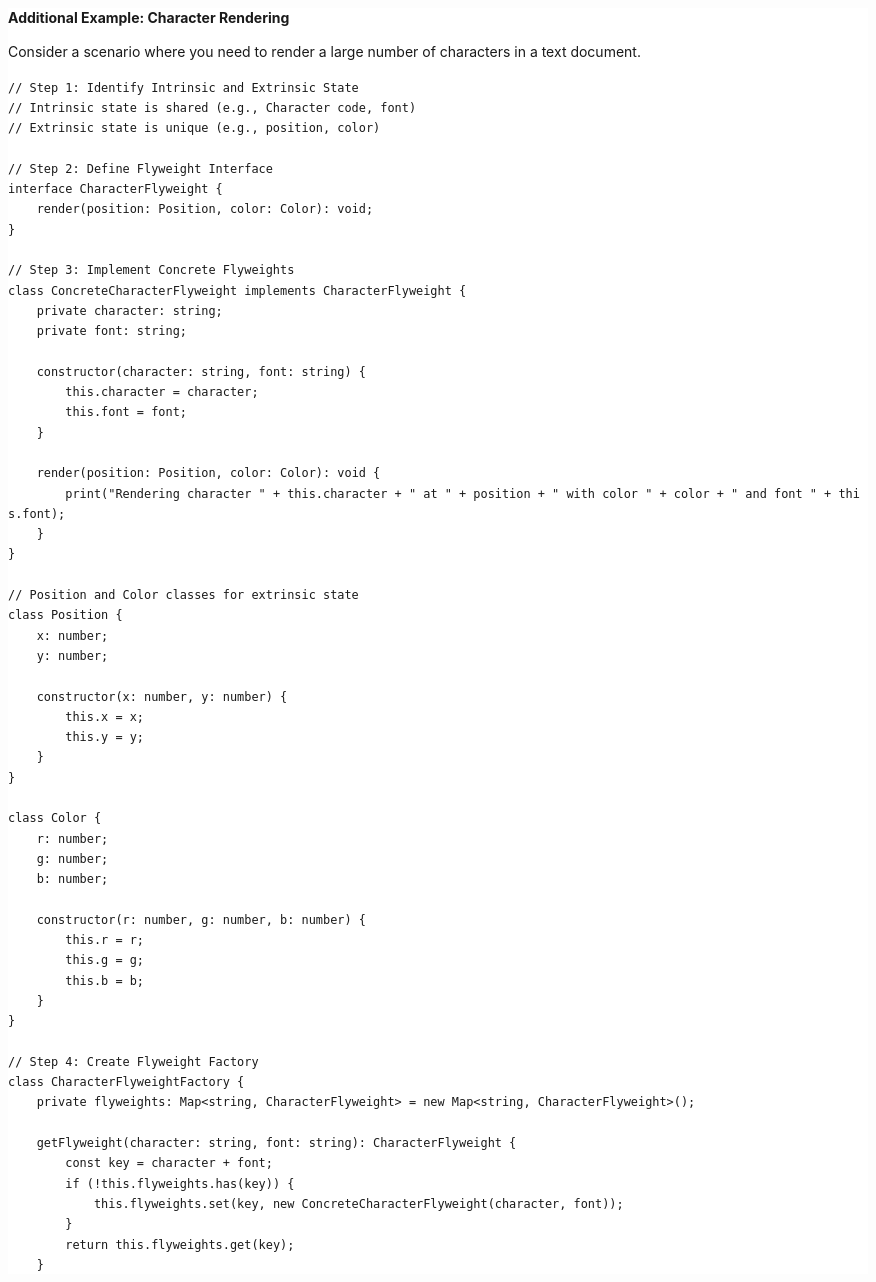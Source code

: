 **Additional Example: Character Rendering**

Consider a scenario where you need to render a large number of characters in a text document.

```pseudo
// Step 1: Identify Intrinsic and Extrinsic State
// Intrinsic state is shared (e.g., Character code, font)
// Extrinsic state is unique (e.g., position, color)

// Step 2: Define Flyweight Interface
interface CharacterFlyweight {
    render(position: Position, color: Color): void;
}

// Step 3: Implement Concrete Flyweights
class ConcreteCharacterFlyweight implements CharacterFlyweight {
    private character: string;
    private font: string;

    constructor(character: string, font: string) {
        this.character = character;
        this.font = font;
    }

    render(position: Position, color: Color): void {
        print("Rendering character " + this.character + " at " + position + " with color " + color + " and font " + this.font);
    }
}

// Position and Color classes for extrinsic state
class Position {
    x: number;
    y: number;

    constructor(x: number, y: number) {
        this.x = x;
        this.y = y;
    }
}

class Color {
    r: number;
    g: number;
    b: number;

    constructor(r: number, g: number, b: number) {
        this.r = r;
        this.g = g;
        this.b = b;
    }
}

// Step 4: Create Flyweight Factory
class CharacterFlyweightFactory {
    private flyweights: Map<string, CharacterFlyweight> = new Map<string, CharacterFlyweight>();

    getFlyweight(character: string, font: string): CharacterFlyweight {
        const key = character + font;
        if (!this.flyweights.has(key)) {
            this.flyweights.set(key, new ConcreteCharacterFlyweight(character, font));
        }
        return this.flyweights.get(key);
    }

```